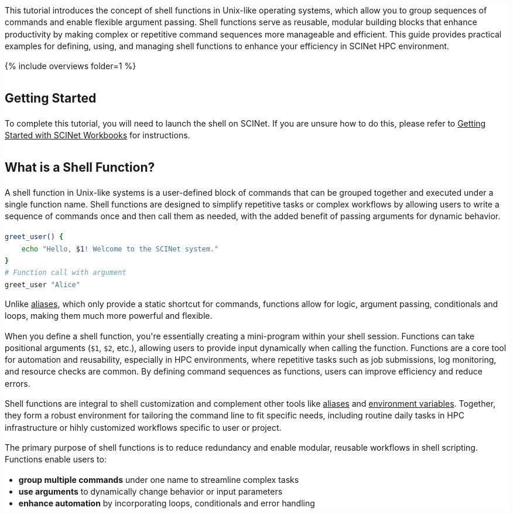 This tutorial introduces the concept of shell functions in Unix-like operating systems, which allow you to group sequences of commands and enable flexible argument passing. Shell functions serve as reusable, modular building blocks that enhance productivity by making complex or repetitive command sequences more manageable and efficient. This guide provides practical examples for defining, using, and managing shell functions to enhance your efficiency in SCINet HPC environment.

{% include overviews folder=1 %}

## Getting Started

To complete this tutorial, you will need to launch the shell on SCINet. If you are unsure how to do this, please refer to [Getting Started with SCINet Workbooks](/about/use#using-the-shell) for instructions.  

## What is a Shell Function?

A shell function in Unix-like systems is a user-defined block of commands that can be grouped together and executed under a single function name. 
Shell functions are designed to simplify repetitive tasks or complex workflows by allowing users to write a sequence of commands once and then call them as needed, 
with the added benefit of passing arguments for dynamic behavior.
```bash
greet_user() {
    echo "Hello, $1! Welcome to the SCINet system."
}
# Function call with argument
greet_user "Alice"
```

Unlike [aliases](../aliases/), which only provide a static shortcut for commands, 
functions allow for logic, argument passing, conditionals and loops, making them much more powerful and flexible.


When you define a shell function, you're essentially creating a mini-program within your shell session. Functions can take positional arguments (`$1`, `$2`, etc.), 
allowing users to provide input dynamically when calling the function. Functions are a core tool for automation and reusability, especially in HPC environments, 
where repetitive tasks such as job submissions, log monitoring, and resource checks are common. By defining command sequences as functions, users can improve efficiency and reduce errors.

Shell functions are integral to shell customization and complement other tools like 
[aliases](../aliases/) and [environment variables](../variables). 
Together, they form a robust environment for tailoring the command line to fit specific needs, including routine daily tasks in HPC infrastructure or hihly customized workflows specific to user or project.

The primary purpose of shell functions is to reduce redundancy and enable modular, reusable workflows in shell scripting. Functions enable users to:
* **group multiple commands** under one name to streamline complex tasks
* **use arguments** to dynamically change behavior or input parameters
* **enhance automation** by incorporating loops, conditionals and error handling


<div class="usa-accordion">
